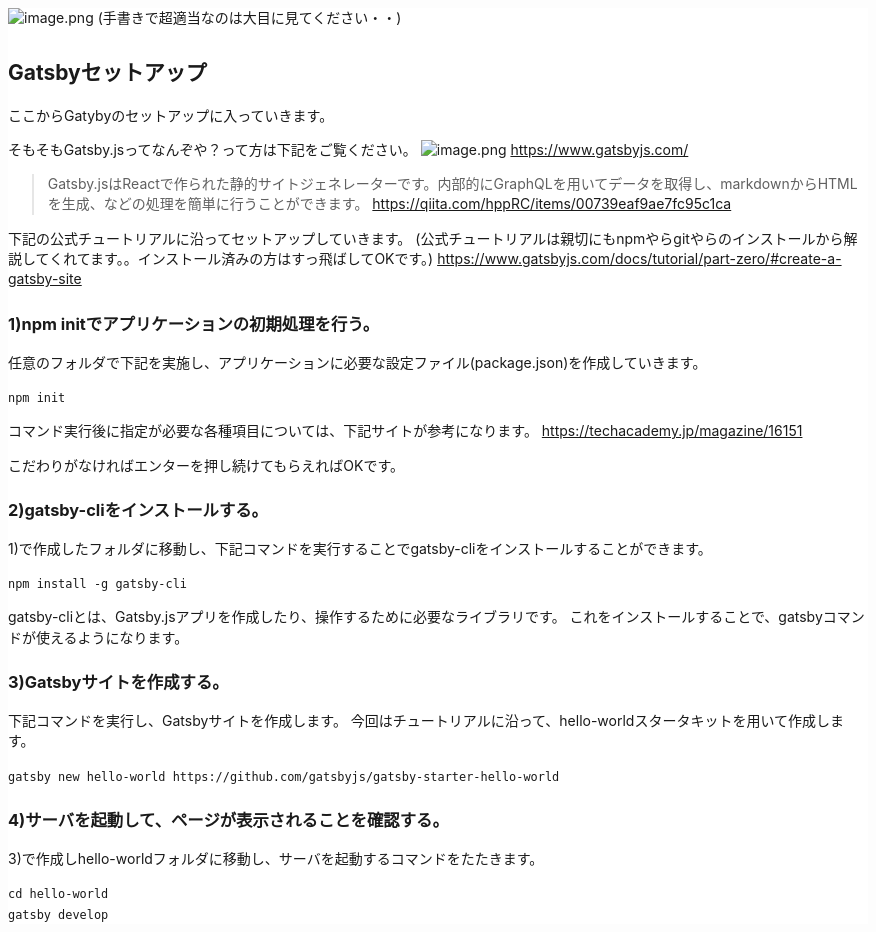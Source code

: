![image.png](https://qiita-image-store.s3.ap-northeast-1.amazonaws.com/0/502798/260b2032-e533-c66b-c5e9-0753576aefc1.png)
(手書きで超適当なのは大目に見てください・・)

## Gatsbyセットアップ
ここからGatybyのセットアップに入っていきます。

そもそもGatsby.jsってなんぞや？って方は下記をご覧ください。
![image.png](https://qiita-image-store.s3.ap-northeast-1.amazonaws.com/0/502798/53a9d08c-967a-8e93-ae24-f3346db982f0.png)
https://www.gatsbyjs.com/

>Gatsby.jsはReactで作られた静的サイトジェネレーターです。内部的にGraphQLを用いてデータを取得し、markdownからHTMLを生成、などの処理を簡単に行うことができます。
>https://qiita.com/hppRC/items/00739eaf9ae7fc95c1ca

下記の公式チュートリアルに沿ってセットアップしていきます。
(公式チュートリアルは親切にもnpmやらgitやらのインストールから解説してくれてます。。インストール済みの方はすっ飛ばしてOKです。)
https://www.gatsbyjs.com/docs/tutorial/part-zero/#create-a-gatsby-site

### 1)npm initでアプリケーションの初期処理を行う。
任意のフォルダで下記を実施し、アプリケーションに必要な設定ファイル(package.json)を作成していきます。

```
npm init
```

コマンド実行後に指定が必要な各種項目については、下記サイトが参考になります。
https://techacademy.jp/magazine/16151

こだわりがなければエンターを押し続けてもらえればOKです。

### 2)gatsby-cliをインストールする。
1)で作成したフォルダに移動し、下記コマンドを実行することでgatsby-cliをインストールすることができます。

```
npm install -g gatsby-cli
```

gatsby-cliとは、Gatsby.jsアプリを作成したり、操作するために必要なライブラリです。
これをインストールすることで、gatsbyコマンドが使えるようになります。

### 3)Gatsbyサイトを作成する。
下記コマンドを実行し、Gatsbyサイトを作成します。
今回はチュートリアルに沿って、hello-worldスタータキットを用いて作成します。

```
gatsby new hello-world https://github.com/gatsbyjs/gatsby-starter-hello-world
```

### 4)サーバを起動して、ページが表示されることを確認する。
3)で作成しhello-worldフォルダに移動し、サーバを起動するコマンドをたたきます。

```
cd hello-world
gatsby develop
```
